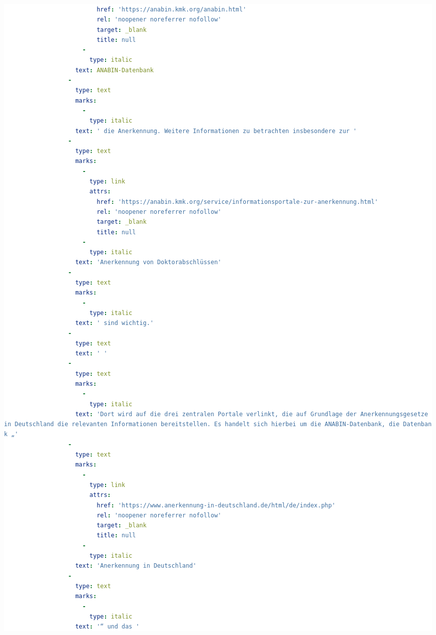 ```yaml
                          href: 'https://anabin.kmk.org/anabin.html'
                          rel: 'noopener noreferrer nofollow'
                          target: _blank
                          title: null
                      -
                        type: italic
                    text: ANABIN-Datenbank
                  -
                    type: text
                    marks:
                      -
                        type: italic
                    text: ' die Anerkennung. Weitere Informationen zu betrachten insbesondere zur '
                  -
                    type: text
                    marks:
                      -
                        type: link
                        attrs:
                          href: 'https://anabin.kmk.org/service/informationsportale-zur-anerkennung.html'
                          rel: 'noopener noreferrer nofollow'
                          target: _blank
                          title: null
                      -
                        type: italic
                    text: 'Anerkennung von Doktorabschlüssen'
                  -
                    type: text
                    marks:
                      -
                        type: italic
                    text: ' sind wichtig.'
                  -
                    type: text
                    text: ' '
                  -
                    type: text
                    marks:
                      -
                        type: italic
                    text: 'Dort wird auf die drei zentralen Portale verlinkt, die auf Grundlage der Anerkennungsgesetze in Deutschland die relevanten Informationen bereitstellen. Es handelt sich hierbei um die ANABIN-Datenbank, die Datenbank „'
                  -
                    type: text
                    marks:
                      -
                        type: link
                        attrs:
                          href: 'https://www.anerkennung-in-deutschland.de/html/de/index.php'
                          rel: 'noopener noreferrer nofollow'
                          target: _blank
                          title: null
                      -
                        type: italic
                    text: 'Anerkennung in Deutschland'
                  -
                    type: text
                    marks:
                      -
                        type: italic
                    text: '“ und das '
```